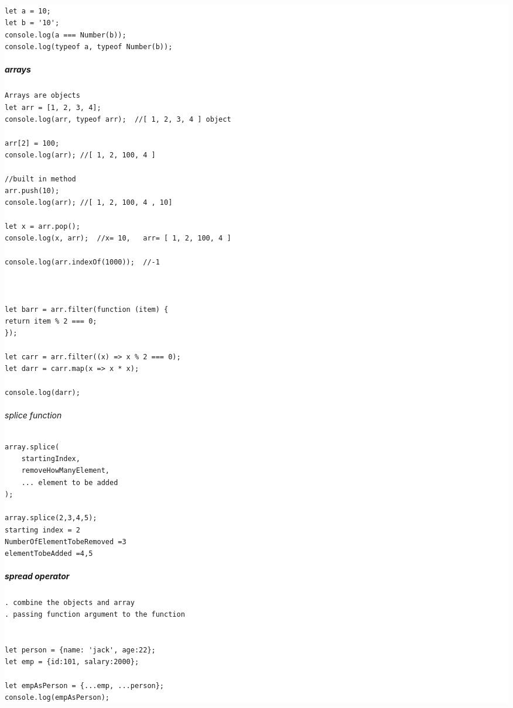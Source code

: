     let a = 10;
    let b = '10';
    console.log(a === Number(b));
    console.log(typeof a, typeof Number(b));

##### arrays
    Arrays are objects
    let arr = [1, 2, 3, 4];
    console.log(arr, typeof arr);  //[ 1, 2, 3, 4 ] object

    arr[2] = 100;
    console.log(arr); //[ 1, 2, 100, 4 ]

    //built in method
    arr.push(10);
    console.log(arr); //[ 1, 2, 100, 4 , 10]

    let x = arr.pop();
    console.log(x, arr);  //x= 10,   arr= [ 1, 2, 100, 4 ]

    console.log(arr.indexOf(1000));  //-1



    let barr = arr.filter(function (item) {
    return item % 2 === 0;
    });

    let carr = arr.filter((x) => x % 2 === 0);
    let darr = carr.map(x => x * x);

    console.log(darr);


###### splice function

    array.splice(
        startingIndex,
        removeHowManyElement,
        ... element to be added
    );

    array.splice(2,3,4,5);
    starting index = 2
    NumberOfElementTobeRemoved =3
    elementTobeAdded =4,5


##### spread operator
    . combine the objects and array
    . passing function argument to the function


    let person = {name: 'jack', age:22};
    let emp = {id:101, salary:2000};

    let empAsPerson = {...emp, ...person};
    console.log(empAsPerson);
